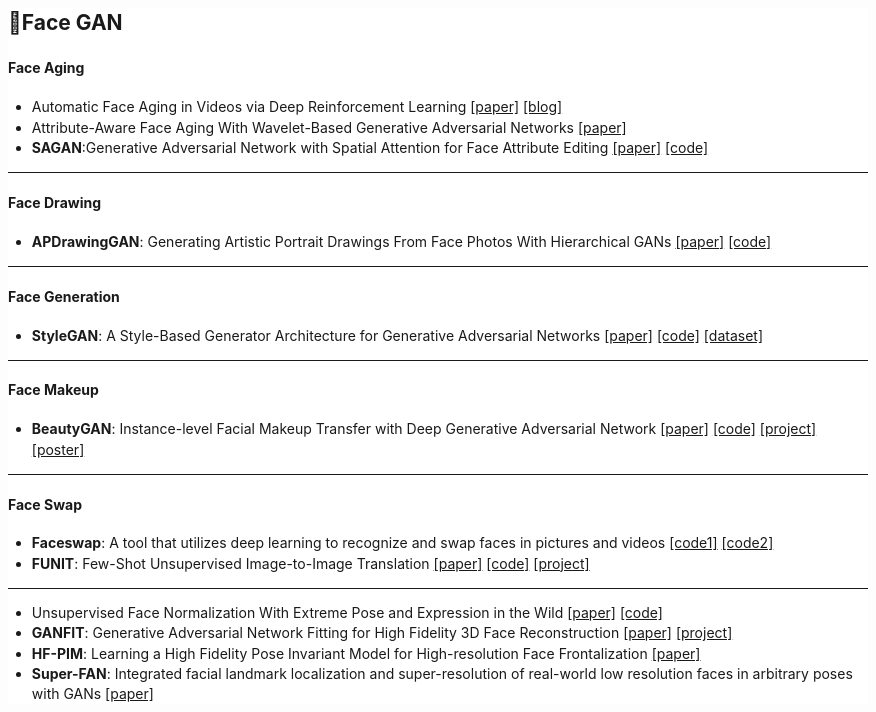 ## 🔖Face GAN
#### Face Aging  
- Automatic Face Aging in Videos via Deep Reinforcement Learning [[paper]](http://openaccess.thecvf.com/content_CVPR_2019/papers/Duong_Automatic_Face_Aging_in_Videos_via_Deep_Reinforcement_Learning_CVPR_2019_paper.pdf "CVPR2019") [[blog]](https://www.fastcompany.com/90314606/this-new-ai-tool-makes-creepily-realistic-videos-of-faces-in-the-future)
- Attribute-Aware Face Aging With Wavelet-Based Generative Adversarial Networks [[paper]](http://openaccess.thecvf.com/content_CVPR_2019/papers/Liu_Attribute-Aware_Face_Aging_With_Wavelet-Based_Generative_Adversarial_Networks_CVPR_2019_paper.pdf "CVPR2019")
- **SAGAN**:Generative Adversarial Network with Spatial Attention for Face Attribute Editing [[paper]](http://openaccess.thecvf.com/content_ECCV_2018/papers/Gang_Zhang_Generative_Adversarial_Network_ECCV_2018_paper.pdf "ECCV2018") [[code]](https://github.com/elvisyjlin/SpatialAttentionGAN "PyTorch")

---
#### Face Drawing 
- **APDrawingGAN**: Generating Artistic Portrait Drawings From Face Photos With Hierarchical GANs [[paper]](http://openaccess.thecvf.com/content_CVPR_2019/papers/Yi_APDrawingGAN_Generating_Artistic_Portrait_Drawings_From_Face_Photos_With_Hierarchical_CVPR_2019_paper.pdf "CVPR2019") [[code]](https://github.com/yiranran/APDrawingGAN "PyTorch")

---
#### Face Generation
- **StyleGAN**: A Style-Based Generator Architecture for Generative Adversarial Networks [[paper]](http://openaccess.thecvf.com/content_CVPR_2019/papers/Karras_A_Style-Based_Generator_Architecture_for_Generative_Adversarial_Networks_CVPR_2019_paper.pdf "CVPR2019") [[code]](https://github.com/NVlabs/stylegan "TensorFlow") [[dataset]](https://github.com/NVlabs/ffhq-dataset "FFHQ")

---
#### Face Makeup
- **BeautyGAN**: Instance-level Facial Makeup Transfer with Deep Generative Adversarial Network [[paper]](http://liusi-group.com/pdf/BeautyGAN-camera-ready_2.pdf "Multimedia Conference, ACM2018") [[code]](https://github.com/Honlan/BeautyGAN "TensorFlow") [[project]](http://liusi-group.com/projects/BeautyGAN) [[poster]](http://liusi-group.com/pdf/BeautyGAN-camera-ready_2_poster.pdf)

---
#### Face Swap
- **Faceswap**: A tool that utilizes deep learning to recognize and swap faces in pictures and videos [[code1]](https://github.com/deepfakes/faceswap "TensorFlow") [[code2]](https://github.com/iperov/DeepFaceLab "TensorFlow/Keras")
- **FUNIT**: Few-Shot Unsupervised Image-to-Image Translation  [[paper]](https://arxiv.org/abs/1905.01723 "arXiv2019") [[code]](https://github.com/NVlabs/FUNIT "PyTorch") [[project]](https://nvlabs.github.io/FUNIT/)

---
- Unsupervised Face Normalization With Extreme Pose and Expression in the Wild [[paper]](http://openaccess.thecvf.com/content_CVPR_2019/papers/Qian_Unsupervised_Face_Normalization_With_Extreme_Pose_and_Expression_in_the_CVPR_2019_paper.pdf "CVPR2019") [[code]](https://github.com/mx54039q/fnm "TensorFlow")
- **GANFIT**: Generative Adversarial Network Fitting for High Fidelity 3D Face Reconstruction [[paper]](http://openaccess.thecvf.com/content_CVPR_2019/papers/Gecer_GANFIT_Generative_Adversarial_Network_Fitting_for_High_Fidelity_3D_Face_CVPR_2019_paper.pdf "CVPR2019") [[project]](https://github.com/barisgecer/GANFit)
- **HF-PIM**: Learning a High Fidelity Pose Invariant Model for High-resolution Face Frontalization [[paper]](http://papers.nips.cc/paper/7551-learning-a-high-fidelity-pose-invariant-model-for-high-resolution-face-frontalization.pdf "NIPS2018")
- **Super-FAN**: Integrated facial landmark localization and super-resolution of real-world low resolution faces in arbitrary poses with GANs [[paper]](http://openaccess.thecvf.com/content_cvpr_2018/papers/Bulat_Super-FAN_Integrated_Facial_CVPR_2018_paper.pdf "CVPR2018 Spotlight")